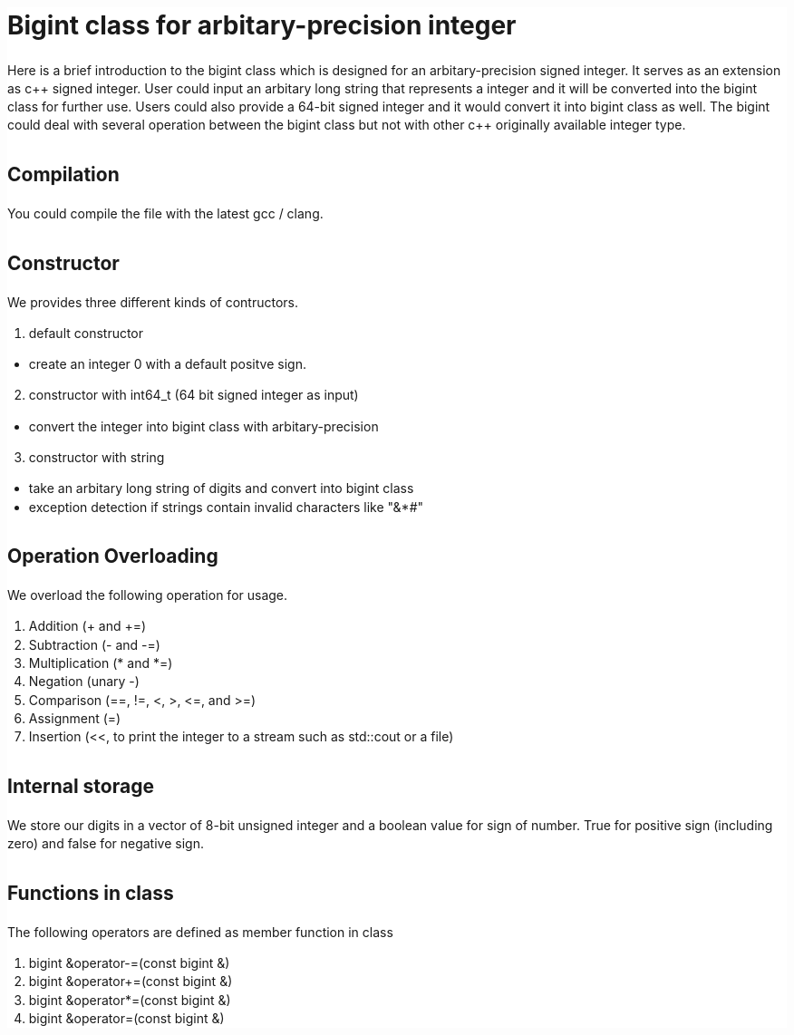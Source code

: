 # Bigint class for arbitary-precision integer

Here is a brief introduction to the bigint class which is designed for an arbitary-precision signed integer. It serves as an extension as c++ signed integer. User could input an arbitary long string that represents a integer and it will be converted into the bigint class for further use. Users could also provide a 64-bit signed integer and it would convert it into bigint class as well. The bigint could deal with several operation between the bigint class but not with other c++ originally available integer type.

## Compilation 
You could compile the file with the latest gcc / clang.

## Constructor

We provides three different kinds of contructors.

1. default constructor 
- create an integer 0 with a default positve sign. 

2. constructor with int64_t (64 bit signed integer as input) 
- convert the integer into bigint class with arbitary-precision

3. constructor with string 
- take an arbitary long string of digits and convert into bigint class
- exception detection if strings contain invalid characters like "&*#"

## Operation Overloading

We overload the following operation for usage.

1. Addition (+ and +=)
2. Subtraction (- and -=)
3. Multiplication (* and *=)
4. Negation (unary -)
5. Comparison (==, !=, <, >, <=, and >=)
6. Assignment (=)
7. Insertion (<<, to print the integer to a stream such as std::cout or a file)

## Internal storage 

We store our digits in a vector of 8-bit unsigned integer and a boolean value for sign of number. True for positive sign (including zero) and false for negative sign.

## Functions in class 

The following operators are defined as member function in class

1. bigint &operator-=(const bigint &)
2. bigint &operator+=(const bigint &)
3. bigint &operator*=(const bigint &)
4. bigint &operator=(const bigint &)
